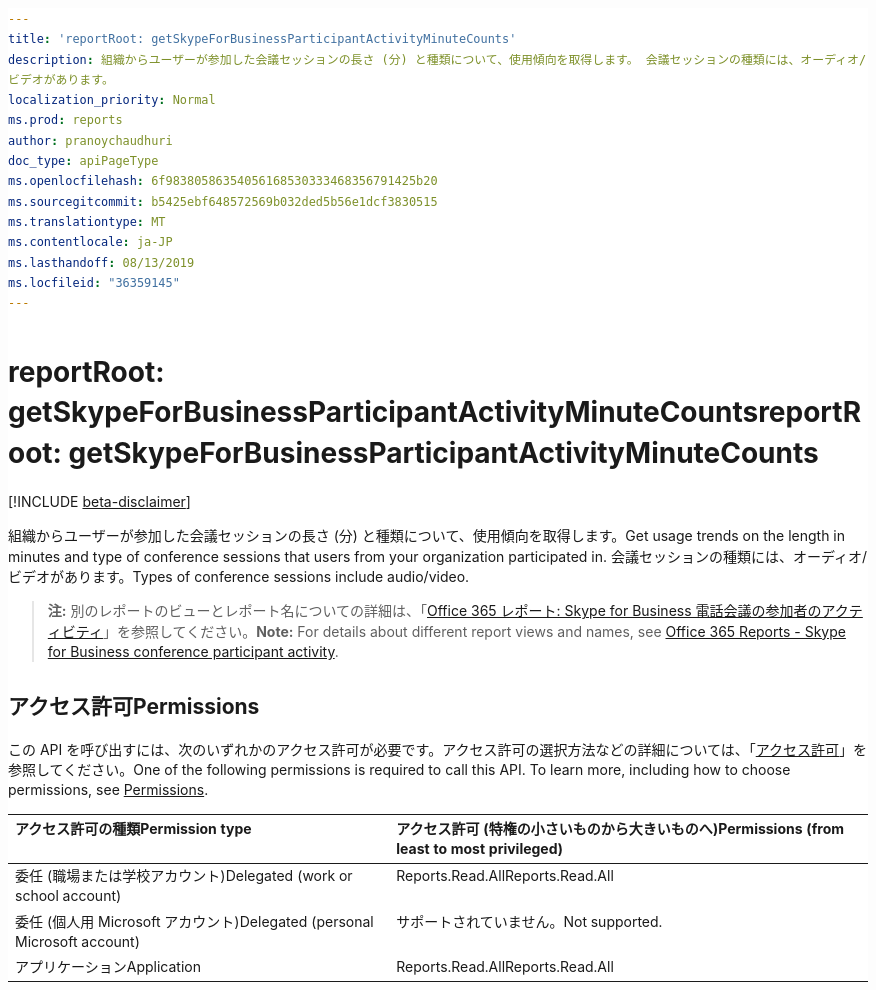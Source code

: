 ```yaml
---
title: 'reportRoot: getSkypeForBusinessParticipantActivityMinuteCounts'
description: 組織からユーザーが参加した会議セッションの長さ (分) と種類について、使用傾向を取得します。 会議セッションの種類には、オーディオ/ビデオがあります。
localization_priority: Normal
ms.prod: reports
author: pranoychaudhuri
doc_type: apiPageType
ms.openlocfilehash: 6f98380586354056168530333468356791425b20
ms.sourcegitcommit: b5425ebf648572569b032ded5b56e1dcf3830515
ms.translationtype: MT
ms.contentlocale: ja-JP
ms.lasthandoff: 08/13/2019
ms.locfileid: "36359145"
---
```

# <a name="reportroot-getskypeforbusinessparticipantactivityminutecounts"></a><span data-ttu-id="999f5-104">reportRoot: getSkypeForBusinessParticipantActivityMinuteCounts</span><span class="sxs-lookup"><span data-stu-id="999f5-104">reportRoot: getSkypeForBusinessParticipantActivityMinuteCounts</span></span>

[!INCLUDE [beta-disclaimer](../../includes/beta-disclaimer.md)]

<span data-ttu-id="999f5-105">組織からユーザーが参加した会議セッションの長さ (分) と種類について、使用傾向を取得します。</span><span class="sxs-lookup"><span data-stu-id="999f5-105">Get usage trends on the length in minutes and type of conference sessions that users from your organization participated in.</span></span> <span data-ttu-id="999f5-106">会議セッションの種類には、オーディオ/ビデオがあります。</span><span class="sxs-lookup"><span data-stu-id="999f5-106">Types of conference sessions include audio/video.</span></span>

> <span data-ttu-id="999f5-107">**注:** 別のレポートのビューとレポート名についての詳細は、「[Office 365 レポート: Skype for Business 電話会議の参加者のアクティビティ](https://support.office.com/client/Skype-for-Business-Online-conference-participant-activity-c3c89995-65dd-4715-9e38-bb244c742c6b)」を参照してください。</span><span class="sxs-lookup"><span data-stu-id="999f5-107">**Note:** For details about different report views and names, see [Office 365 Reports - Skype for Business conference participant activity](https://support.office.com/client/Skype-for-Business-Online-conference-participant-activity-c3c89995-65dd-4715-9e38-bb244c742c6b).</span></span>

## <a name="permissions"></a><span data-ttu-id="999f5-108">アクセス許可</span><span class="sxs-lookup"><span data-stu-id="999f5-108">Permissions</span></span>

<span data-ttu-id="999f5-p103">この API を呼び出すには、次のいずれかのアクセス許可が必要です。アクセス許可の選択方法などの詳細については、「[アクセス許可](/graph/permissions-reference)」を参照してください。</span><span class="sxs-lookup"><span data-stu-id="999f5-p103">One of the following permissions is required to call this API. To learn more, including how to choose permissions, see [Permissions](/graph/permissions-reference).</span></span>

| <span data-ttu-id="999f5-111">アクセス許可の種類</span><span class="sxs-lookup"><span data-stu-id="999f5-111">Permission type</span></span>                        | <span data-ttu-id="999f5-112">アクセス許可 (特権の小さいものから大きいものへ)</span><span class="sxs-lookup"><span data-stu-id="999f5-112">Permissions (from least to most privileged)</span></span> |
| :------------------------------------- | :--------------------------------------- |
| <span data-ttu-id="999f5-113">委任 (職場または学校アカウント)</span><span class="sxs-lookup"><span data-stu-id="999f5-113">Delegated (work or school account)</span></span>     | <span data-ttu-id="999f5-114">Reports.Read.All</span><span class="sxs-lookup"><span data-stu-id="999f5-114">Reports.Read.All</span></span>                         |
| <span data-ttu-id="999f5-115">委任 (個人用 Microsoft アカウント)</span><span class="sxs-lookup"><span data-stu-id="999f5-115">Delegated (personal Microsoft account)</span></span> | <span data-ttu-id="999f5-116">サポートされていません。</span><span class="sxs-lookup"><span data-stu-id="999f5-116">Not supported.</span></span>                           |
| <span data-ttu-id="999f5-117">アプリケーション</span><span class="sxs-lookup"><span data-stu-id="999f5-117">Application</span></span>                            | <span data-ttu-id="999f5-118">Reports.Read.All</span><span class="sxs-lookup"><span data-stu-id="999f5-118">Reports.Read.All</span></span>                         |
